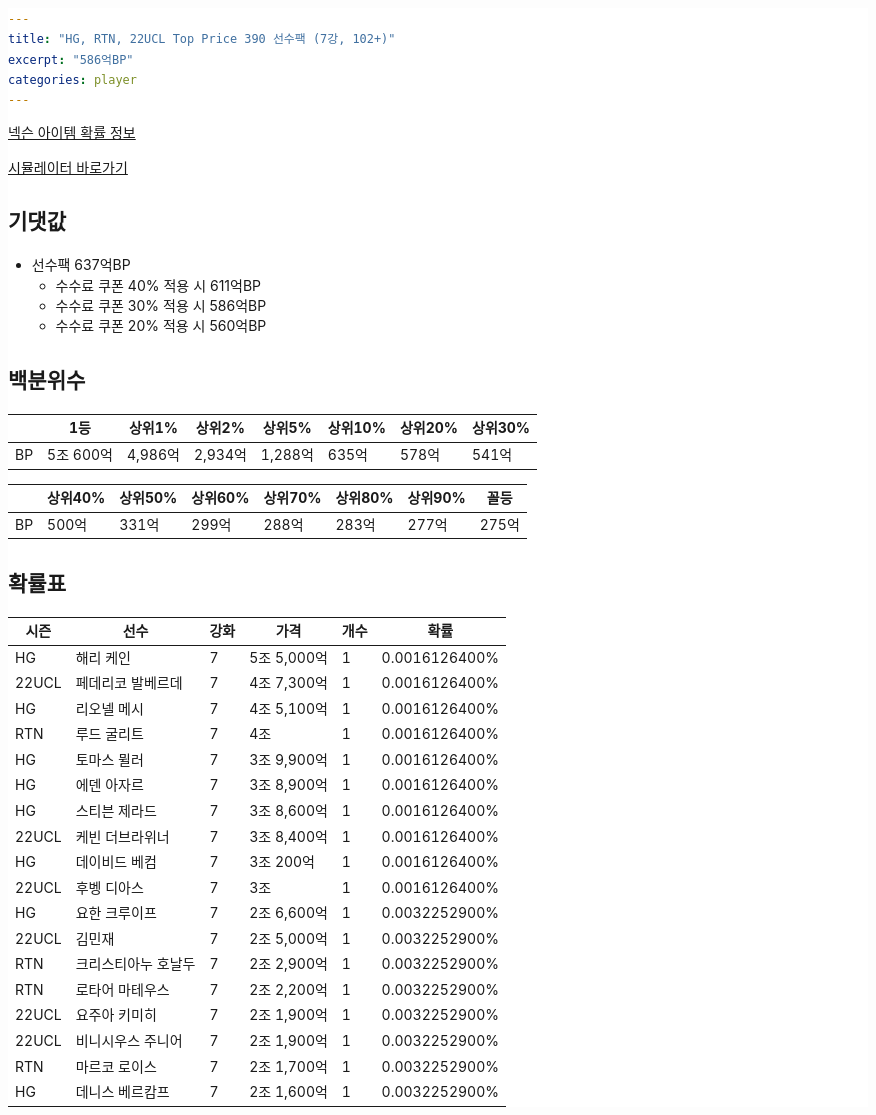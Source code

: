 ```yaml
---
title: "HG, RTN, 22UCL Top Price 390 선수팩 (7강, 102+)"
excerpt: "586억BP"
categories: player
---
```

[넥슨 아이템 확률 정보](http://iteminfo.nexon.com/probability/fco?sn=7538)

[시뮬레이터 바로가기](/simulator/7538)
## 기댓값
- 선수팩 637억BP
  - 수수료 쿠폰 40% 적용 시 611억BP
  - 수수료 쿠폰 30% 적용 시 586억BP
  - 수수료 쿠폰 20% 적용 시 560억BP


## 백분위수

||1등|상위1%|상위2%|상위5%|상위10%|상위20%|상위30%|
|---|---|---|---|---|---|---|---|
|BP|5조 600억|4,986억|2,934억|1,288억|635억|578억|541억|

||상위40%|상위50%|상위60%|상위70%|상위80%|상위90%|꼴등|
|---|---|---|---|---|---|---|---|
|BP|500억|331억|299억|288억|283억|277억|275억|


## 확률표

|시즌|선수|강화|가격|개수|확률|
|---|---|---|---|---|---|
|HG|해리 케인|7|5조 5,000억|1|0.0016126400%|
|22UCL|페데리코 발베르데|7|4조 7,300억|1|0.0016126400%|
|HG|리오넬 메시|7|4조 5,100억|1|0.0016126400%|
|RTN|루드 굴리트|7|4조|1|0.0016126400%|
|HG|토마스 뮐러|7|3조 9,900억|1|0.0016126400%|
|HG|에덴 아자르|7|3조 8,900억|1|0.0016126400%|
|HG|스티븐 제라드|7|3조 8,600억|1|0.0016126400%|
|22UCL|케빈 더브라위너|7|3조 8,400억|1|0.0016126400%|
|HG|데이비드 베컴|7|3조 200억|1|0.0016126400%|
|22UCL|후벵 디아스|7|3조|1|0.0016126400%|
|HG|요한 크루이프|7|2조 6,600억|1|0.0032252900%|
|22UCL|김민재|7|2조 5,000억|1|0.0032252900%|
|RTN|크리스티아누 호날두|7|2조 2,900억|1|0.0032252900%|
|RTN|로타어 마테우스|7|2조 2,200억|1|0.0032252900%|
|22UCL|요주아 키미히|7|2조 1,900억|1|0.0032252900%|
|22UCL|비니시우스 주니어|7|2조 1,900억|1|0.0032252900%|
|RTN|마르코 로이스|7|2조 1,700억|1|0.0032252900%|
|HG|데니스 베르캄프|7|2조 1,600억|1|0.0032252900%|